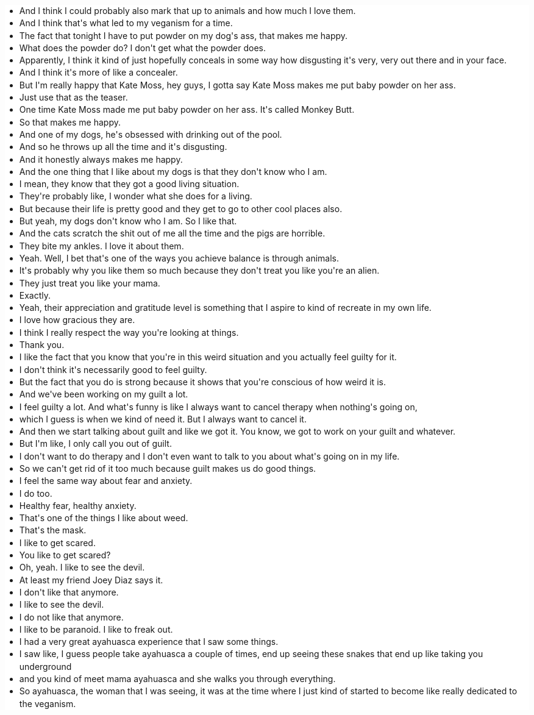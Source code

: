 *  And I think I could probably also mark that up to animals and how much I love them.
*  And I think that's what led to my veganism for a time.
*  The fact that tonight I have to put powder on my dog's ass, that makes me happy.
*  What does the powder do? I don't get what the powder does.
*  Apparently, I think it kind of just hopefully conceals in some way how disgusting it's very, very out there and in your face.
*  And I think it's more of like a concealer.
*  But I'm really happy that Kate Moss, hey guys, I gotta say Kate Moss makes me put baby powder on her ass.
*  Just use that as the teaser.
*  One time Kate Moss made me put baby powder on her ass. It's called Monkey Butt.
*  So that makes me happy.
*  And one of my dogs, he's obsessed with drinking out of the pool.
*  And so he throws up all the time and it's disgusting.
*  And it honestly always makes me happy.
*  And the one thing that I like about my dogs is that they don't know who I am.
*  I mean, they know that they got a good living situation.
*  They're probably like, I wonder what she does for a living.
*  But because their life is pretty good and they get to go to other cool places also.
*  But yeah, my dogs don't know who I am. So I like that.
*  And the cats scratch the shit out of me all the time and the pigs are horrible.
*  They bite my ankles. I love it about them.
*  Yeah. Well, I bet that's one of the ways you achieve balance is through animals.
*  It's probably why you like them so much because they don't treat you like you're an alien.
*  They just treat you like your mama.
*  Exactly.
*  Yeah, their appreciation and gratitude level is something that I aspire to kind of recreate in my own life.
*  I love how gracious they are.
*  I think I really respect the way you're looking at things.
*  Thank you.
*  I like the fact that you know that you're in this weird situation and you actually feel guilty for it.
*  I don't think it's necessarily good to feel guilty.
*  But the fact that you do is strong because it shows that you're conscious of how weird it is.
*  And we've been working on my guilt a lot.
*  I feel guilty a lot. And what's funny is like I always want to cancel therapy when nothing's going on,
*  which I guess is when we kind of need it. But I always want to cancel it.
*  And then we start talking about guilt and like we got it. You know, we got to work on your guilt and whatever.
*  But I'm like, I only call you out of guilt.
*  I don't want to do therapy and I don't even want to talk to you about what's going on in my life.
*  So we can't get rid of it too much because guilt makes us do good things.
*  I feel the same way about fear and anxiety.
*  I do too.
*  Healthy fear, healthy anxiety.
*  That's one of the things I like about weed.
*  That's the mask.
*  I like to get scared.
*  You like to get scared?
*  Oh, yeah. I like to see the devil.
*  At least my friend Joey Diaz says it.
*  I don't like that anymore.
*  I like to see the devil.
*  I do not like that anymore.
*  I like to be paranoid. I like to freak out.
*  I had a very great ayahuasca experience that I saw some things.
*  I saw like, I guess people take ayahuasca a couple of times, end up seeing these snakes that end up like taking you underground
*  and you kind of meet mama ayahuasca and she walks you through everything.
*  So ayahuasca, the woman that I was seeing, it was at the time where I just kind of started to become like really dedicated to the veganism.